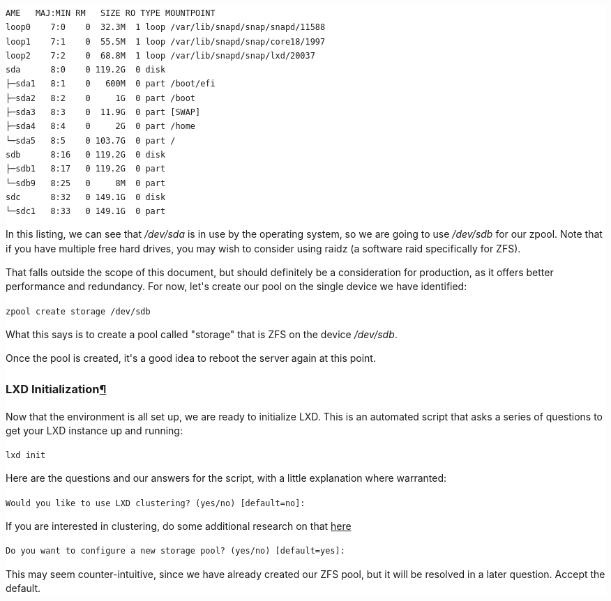 ```
AME   MAJ:MIN RM   SIZE RO TYPE MOUNTPOINT
loop0    7:0    0  32.3M  1 loop /var/lib/snapd/snap/snapd/11588
loop1    7:1    0  55.5M  1 loop /var/lib/snapd/snap/core18/1997
loop2    7:2    0  68.8M  1 loop /var/lib/snapd/snap/lxd/20037
sda      8:0    0 119.2G  0 disk
├─sda1   8:1    0   600M  0 part /boot/efi
├─sda2   8:2    0     1G  0 part /boot
├─sda3   8:3    0  11.9G  0 part [SWAP]
├─sda4   8:4    0     2G  0 part /home
└─sda5   8:5    0 103.7G  0 part /
sdb      8:16   0 119.2G  0 disk
├─sdb1   8:17   0 119.2G  0 part
└─sdb9   8:25   0     8M  0 part
sdc      8:32   0 149.1G  0 disk
└─sdc1   8:33   0 149.1G  0 part
```

In this listing, we can see that */dev/sda* is in use by the operating system, so we are going to use */dev/sdb* for our zpool. Note that if you have multiple free hard drives, you may wish to consider using raidz (a software raid specifically for ZFS).

That falls outside the scope of this document, but should definitely  be a consideration for production, as it offers better performance and  redundancy. For now, let's create our pool on the single device we have  identified:

```
zpool create storage /dev/sdb
```

What this says is to create a pool called "storage" that is ZFS on the device */dev/sdb*.

Once the pool is created, it's a good idea to reboot the server again at this point.

### LXD Initialization[¶](https://docs.rockylinux.org/zh/guides/containers/lxd_server/#lxd-initialization)

Now that the environment is all set up, we are ready to initialize  LXD. This is an automated script that asks a series of questions to get  your LXD instance up and running:

```
lxd init
```

Here are the questions and our answers for the script, with a little explanation where warranted:

```
Would you like to use LXD clustering? (yes/no) [default=no]:
```

If you are interested in clustering, do some additional research on that [here](https://lxd.readthedocs.io/en/latest/clustering/)

```
Do you want to configure a new storage pool? (yes/no) [default=yes]:
```

This may seem counter-intuitive, since we have already created our  ZFS pool, but it will be resolved in a later question. Accept the  default.
